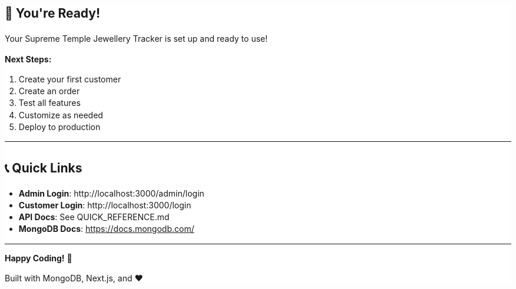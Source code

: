 
## 🎉 You're Ready!

Your Supreme Temple Jewellery Tracker is set up and ready to use!

**Next Steps:**
1. Create your first customer
2. Create an order
3. Test all features
4. Customize as needed
5. Deploy to production

---

## 📞 Quick Links

- **Admin Login**: http://localhost:3000/admin/login
- **Customer Login**: http://localhost:3000/login
- **API Docs**: See QUICK_REFERENCE.md
- **MongoDB Docs**: https://docs.mongodb.com/

---

**Happy Coding!** 🚀

Built with MongoDB, Next.js, and ❤️
